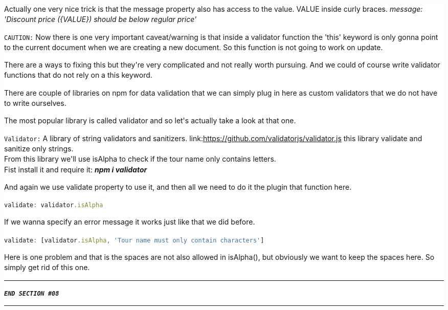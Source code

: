 Actually one very nice trick is that the message property also has access to the value. VALUE inside curly braces. *message: 'Discount price ({VALUE}) should be below regular price'*

`CAUTION:` Now there is one very important caveat/warning is that inside a validator function the 'this' keyword is only gonna point to the current document when we are creating a new document. So this function is not going to work on update.  

There are a ways to fixing this but they're very complicated and not really worth pursuing. And we could of course write validator functions that do not rely on a this keyword.

There are couple of libraries on npm for data validation that we can simply plug in here as custom validators that we do not have to write ourselves.  

The most popular library is called validator and so let's actually take a look at that one.
  
`Validator:` A library of string validators and sanitizers. link:<https://github.com/validatorjs/validator.js> this library validate and sanitize only strings.  
From this library we'll use isAlpha to check if the tour name only contains letters.  
Fist install it and require it: ***npm i validator***

And again we use validate property to use it, and then all we need to do it the plugin that function here.

```js
validate: validator.isAlpha
```

If we wanna specify an error message it works just like that we did before.  

```js
validate: [validator.isAlpha, 'Tour name must only contain characters']
```

Here is one problem and that is the spaces are not also allowed in isAlpha(), but obviously we want to keep the spaces here. So simply get rid of this one.

---

***`END SECTION #08`***

---
